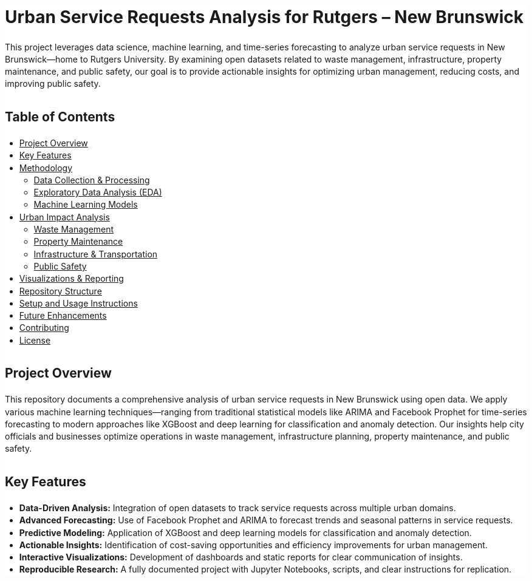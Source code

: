 # Urban Service Requests Analysis for Rutgers – New Brunswick 

This project leverages data science, machine learning, and time-series forecasting to analyze urban service requests in New Brunswick—home to Rutgers University. By examining open datasets related to waste management, infrastructure, property maintenance, and public safety, our goal is to provide actionable insights for optimizing urban management, reducing costs, and improving public safety.
 
 
## Table of Contents
- [Project Overview](#project-overview)
- [Key Features](#key-features)
- [Methodology](#methodology)
  - [Data Collection & Processing](#data-collection--processing)
  - [Exploratory Data Analysis (EDA)](#exploratory-data-analysis-eda)
  - [Machine Learning Models](#machine-learning-models)
- [Urban Impact Analysis](#urban-impact-analysis)
  - [Waste Management](#waste-management)
  - [Property Maintenance](#property-maintenance)
  - [Infrastructure & Transportation](#infrastructure--transportation)
  - [Public Safety](#public-safety)
- [Visualizations & Reporting](#visualizations--reporting)
- [Repository Structure](#repository-structure)
- [Setup and Usage Instructions](#setup-and-usage-instructions)
- [Future Enhancements](#future-enhancements)
- [Contributing](#contributing)
- [License](#license)

## Project Overview
This repository documents a comprehensive analysis of urban service requests in New Brunswick using open data. We apply various machine learning techniques—ranging from traditional statistical models like ARIMA and Facebook Prophet for time-series forecasting to modern approaches like XGBoost and deep learning for classification and anomaly detection. Our insights help city officials and businesses optimize operations in waste management, infrastructure planning, property maintenance, and public safety.

## Key Features
- **Data-Driven Analysis:** Integration of open datasets to track service requests across multiple urban domains.
- **Advanced Forecasting:** Use of Facebook Prophet and ARIMA to forecast trends and seasonal patterns in service requests.
- **Predictive Modeling:** Application of XGBoost and deep learning models for classification and anomaly detection.
- **Actionable Insights:** Identification of cost-saving opportunities and efficiency improvements for urban management.
- **Interactive Visualizations:** Development of dashboards and static reports for clear communication of insights.
- **Reproducible Research:** A fully documented project with Jupyter Notebooks, scripts, and clear instructions for replication.
